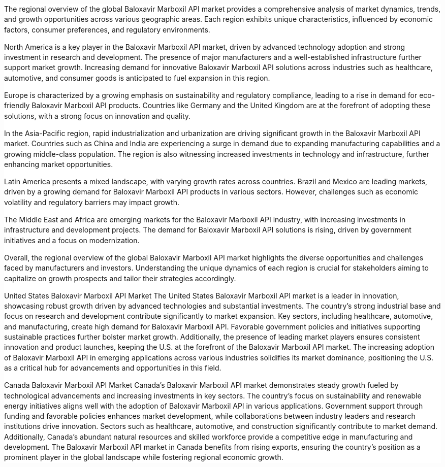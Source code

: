 The regional overview of the global Baloxavir Marboxil API market provides a comprehensive analysis of market dynamics, trends, and growth opportunities across various geographic areas. Each region exhibits unique characteristics, influenced by economic factors, consumer preferences, and regulatory environments.

North America is a key player in the Baloxavir Marboxil API market, driven by advanced technology adoption and strong investment in research and development. The presence of major manufacturers and a well-established infrastructure further support market growth. Increasing demand for innovative Baloxavir Marboxil API solutions across industries such as healthcare, automotive, and consumer goods is anticipated to fuel expansion in this region.

Europe is characterized by a growing emphasis on sustainability and regulatory compliance, leading to a rise in demand for eco-friendly Baloxavir Marboxil API products. Countries like Germany and the United Kingdom are at the forefront of adopting these solutions, with a strong focus on innovation and quality.

In the Asia-Pacific region, rapid industrialization and urbanization are driving significant growth in the Baloxavir Marboxil API market. Countries such as China and India are experiencing a surge in demand due to expanding manufacturing capabilities and a growing middle-class population. The region is also witnessing increased investments in technology and infrastructure, further enhancing market opportunities.

Latin America presents a mixed landscape, with varying growth rates across countries. Brazil and Mexico are leading markets, driven by a growing demand for Baloxavir Marboxil API products in various sectors. However, challenges such as economic volatility and regulatory barriers may impact growth.

The Middle East and Africa are emerging markets for the Baloxavir Marboxil API industry, with increasing investments in infrastructure and development projects. The demand for Baloxavir Marboxil API solutions is rising, driven by government initiatives and a focus on modernization.

Overall, the regional overview of the global Baloxavir Marboxil API market highlights the diverse opportunities and challenges faced by manufacturers and investors. Understanding the unique dynamics of each region is crucial for stakeholders aiming to capitalize on growth prospects and tailor their strategies accordingly.

United States Baloxavir Marboxil API Market
The United States Baloxavir Marboxil API market is a leader in innovation, showcasing robust growth driven by advanced technologies and substantial investments. The country’s strong industrial base and focus on research and development contribute significantly to market expansion. Key sectors, including healthcare, automotive, and manufacturing, create high demand for Baloxavir Marboxil API. Favorable government policies and initiatives supporting sustainable practices further bolster market growth. Additionally, the presence of leading market players ensures consistent innovation and product launches, keeping the U.S. at the forefront of the Baloxavir Marboxil API market. The increasing adoption of Baloxavir Marboxil API in emerging applications across various industries solidifies its market dominance, positioning the U.S. as a critical hub for advancements and opportunities in this field.

Canada Baloxavir Marboxil API Market
Canada’s Baloxavir Marboxil API market demonstrates steady growth fueled by technological advancements and increasing investments in key sectors. The country’s focus on sustainability and renewable energy initiatives aligns well with the adoption of Baloxavir Marboxil API in various applications. Government support through funding and favorable policies enhances market development, while collaborations between industry leaders and research institutions drive innovation. Sectors such as healthcare, automotive, and construction significantly contribute to market demand. Additionally, Canada’s abundant natural resources and skilled workforce provide a competitive edge in manufacturing and development. The Baloxavir Marboxil API market in Canada benefits from rising exports, ensuring the country’s position as a prominent player in the global landscape while fostering regional economic growth.
